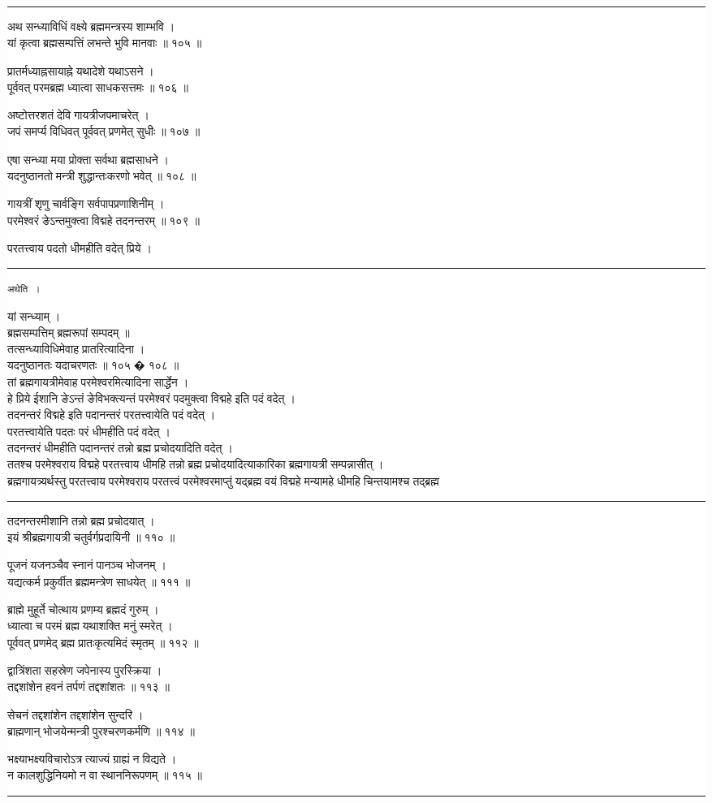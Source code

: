 _______________________________________  
    
अथ सन्ध्याविधिं वक्ष्ये ब्रह्ममन्त्रस्य शाम्भवि ।  
यां कृत्वा ब्रह्मसम्पत्तिं लभन्ते भुवि मानवाः ॥ १०५ ॥  
    
प्रातर्मध्याह्नसायाह्ने यथादेशे यथाऽसने ।  
पूर्ववत् परमब्रह्म ध्यात्वा साधकसत्तमः ॥ १०६ ॥  
    
अष्टोत्तरशतं देवि गायत्रीजपमाचरेत् ।  
जपं समर्प्य विधिवत् पूर्ववत् प्रणमेत् सुधीः ॥ १०७ ॥  
    
एषा सन्ध्या मया प्रोक्ता सर्वथा ब्रह्मसाधने ।  
यदनुष्ठानतो मन्त्री शुद्धान्तःकरणो भवेत् ॥ १०८ ॥  
    
गायत्रीं शृणु चार्वङ्गि सर्वपापप्रणाशिनीम् ।  
परमेश्वरं ङेऽन्तमुक्त्वा विद्महे तदनन्तरम् ॥ १०९ ॥  
    
परतत्त्वाय पदतो धीमहीति वदेत् प्रिये ।  
    
_______________________________________  
    
	अथेति ।  
यां सन्ध्याम् ।  
ब्रह्मसम्पत्तिम् ब्रह्मरूपां सम्पदम् ॥  
तत्सन्ध्याविधिमेवाह प्रातरित्यादिना ।  
यदनुष्ठानतः यदाचरणतः ॥ १०५ � १०८ ॥  
	तां ब्रह्मगायत्रीमेवाह परमेश्वरमित्यादिना सार्द्धेन ।  
हे प्रिये ईशानि ङेऽन्तं ङेविभक्त्यन्तं परमेश्वरं पदमुक्त्वा विद्महे इति पदं वदेत् ।  
तदनन्तरं विद्महे इति पदानन्तरं परतत्त्वायेति पदं वदेत् ।  
परतत्त्वायेति पदतः परं धीमहीति पदं वदेत् ।  
तदनन्तरं धीमहीति पदानन्तरं तन्नो ब्रह्म प्रचोदयादिति वदेत् ।  
ततश्च परमेश्वराय विद्महे परतत्त्वाय धीमहि तन्नो ब्रह्म प्रचोदयादित्याकारिका ब्रह्मगायत्री सम्पन्नासीत् ।  
ब्रह्मगायत्र्यर्थस्तु परतत्त्वाय परमेश्वराय परतत्त्वं परमेश्वरमाप्तुं यद्ब्रह्म वयं विद्महे मन्यामहे धीमहि चिन्तयामश्च तद्ब्रह्म  
    
_______________________________________  
    
तदनन्तरमीशानि तन्नो ब्रह्म प्रचोदयात् ।  
इयं श्रीब्रह्मगायत्री चतुर्वर्गप्रदायिनी ॥ ११० ॥  
    
पूजनं यजनञ्चैव स्नानं पानञ्च भोजनम् ।  
यद्यत्कर्म प्रकुर्वीत ब्रह्ममन्त्रेण साधयेत् ॥ १११ ॥  
    
ब्राह्मे मुहूर्ते चोत्थाय प्रणम्य ब्रह्मदं गुरुम् ।  
ध्यात्वा च परमं ब्रह्म यथाशक्ति मनुं स्मरेत् ।  
पूर्ववत् प्रणमेद् ब्रह्म प्रातःकृत्यमिदं स्मृतम् ॥ ११२ ॥  
    
द्वात्रिंशता सहस्रेण जपेनास्य पुरस्क्रिया ।  
तद्दशांशेन हवनं तर्पणं तद्दशांशतः ॥ ११३ ॥  
    
सेचनं तद्दशांशेन तद्दशांशेन सुन्दरि ।  
ब्राह्मणान् भोजयेन्मन्त्री पुरश्चरणकर्मणि ॥ ११४ ॥  
    
भक्ष्याभक्ष्यविचारोऽत्र त्याज्यं ग्राह्यं न विद्यते ।  
न कालशुद्धिनियमो न वा स्थाननिरूपणम् ॥ ११५ ॥  
    
_______________________________________  
    